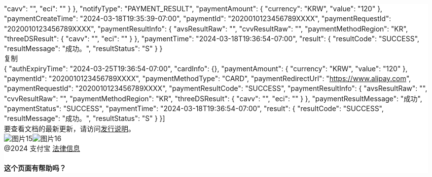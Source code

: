 "cavv": "",
"eci": ""
}
},
"notifyType": "PAYMENT_RESULT",
"paymentAmount": {
"currency": "KRW",
"value": "120"
},
"paymentCreateTime": "2024-03-18T19:35:39-07:00",
"paymentId": "2020010123456789XXXX",
"paymentRequestId": "2020010123456789XXXX",
"paymentResultInfo": {
"avsResultRaw": "",
"cvvResultRaw": "",
"paymentMethodRegion": "KR",
"threeDSResult": {
"cavv": "",
"eci": ""
}
},
"paymentTime": "2024-03-18T19:36:54-07:00",
"result": {
"resultCode": "SUCCESS",
"resultMessage": "成功。",
"resultStatus": "S"
}
}  
复制  
{
"authExpiryTime": "2024-03-25T19:36:54-07:00",
"cardInfo": {},
"paymentAmount": {
"currency": "KRW",
"value": "120"
},
"paymentId": "2020010123456789XXXX",
"paymentMethodType": "CARD",
"paymentRedirectUrl": "https://www.alipay.com",
"paymentRequestId": "2020010123456789XXXX",
"paymentResultCode": "SUCCESS",
"paymentResultInfo": {
"avsResultRaw": "",
"cvvResultRaw": "",
"paymentMethodRegion": "KR",
"threeDSResult": {
"cavv": "",
"eci": ""
}
},
"paymentResultMessage": "成功",
"paymentStatus": "SUCCESS",
"paymentTime": "2024-03-18T19:36:54-07:00",
"result": {
"resultCode": "SUCCESS",
"resultMessage": "成功。",
"resultStatus": "S"
}
}]  
要查看文档的最新更新，请访问[发行说明](https://global.alipay.com/docs/releasenotes)。  
![图片15](https://ac.alipay.com/storage/2021/5/20/19b2c126-9442-4f16-8f20-e539b1db482a.png)![图片16](https://ac.alipay.com/storage/2021/5/20/e9f3f154-dbf0-455f-89f0-b3d4e0c14481.png)  
@2024 支付宝 [法律信息](https://global.alipay.com/docs/ac/platform/membership)  
#### 这个页面有帮助吗？  